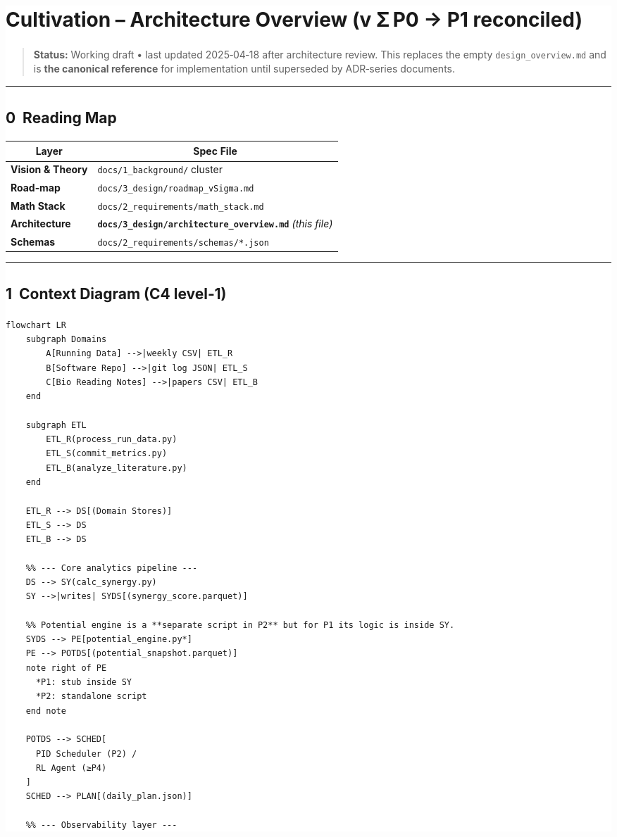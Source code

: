 # Cultivation – Architecture Overview (v Σ P0 → P1 reconciled)

> **Status:** Working draft • last updated 2025‑04‑18 after architecture review.  This replaces the empty `design_overview.md` and is **the canonical reference** for implementation until superseded by ADR‑series documents.

---

## 0  Reading Map
| Layer | Spec File |
|-------|-----------|
| **Vision & Theory** | `docs/1_background/` cluster |
| **Road‑map** | `docs/3_design/roadmap_vSigma.md` |
| **Math Stack** | `docs/2_requirements/math_stack.md` |
| **Architecture** | **`docs/3_design/architecture_overview.md`** *(this file)* |
| **Schemas** | `docs/2_requirements/schemas/*.json` |

---

## 1  Context Diagram (C4 level‑1)
```mermaid
flowchart LR
    subgraph Domains
        A[Running Data] -->|weekly CSV| ETL_R
        B[Software Repo] -->|git log JSON| ETL_S
        C[Bio Reading Notes] -->|papers CSV| ETL_B
    end

    subgraph ETL
        ETL_R(process_run_data.py)
        ETL_S(commit_metrics.py)
        ETL_B(analyze_literature.py)
    end

    ETL_R --> DS[(Domain Stores)]
    ETL_S --> DS
    ETL_B --> DS

    %% --- Core analytics pipeline ---
    DS --> SY(calc_synergy.py)
    SY -->|writes| SYDS[(synergy_score.parquet)]

    %% Potential engine is a **separate script in P2** but for P1 its logic is inside SY.
    SYDS --> PE[potential_engine.py*]
    PE --> POTDS[(potential_snapshot.parquet)]
    note right of PE
      *P1: stub inside SY  
      *P2: standalone script
    end note

    POTDS --> SCHED[
      PID Scheduler (P2) /  
      RL Agent (≥P4)
    ]
    SCHED --> PLAN[(daily_plan.json)]

    %% --- Observability layer ---
```